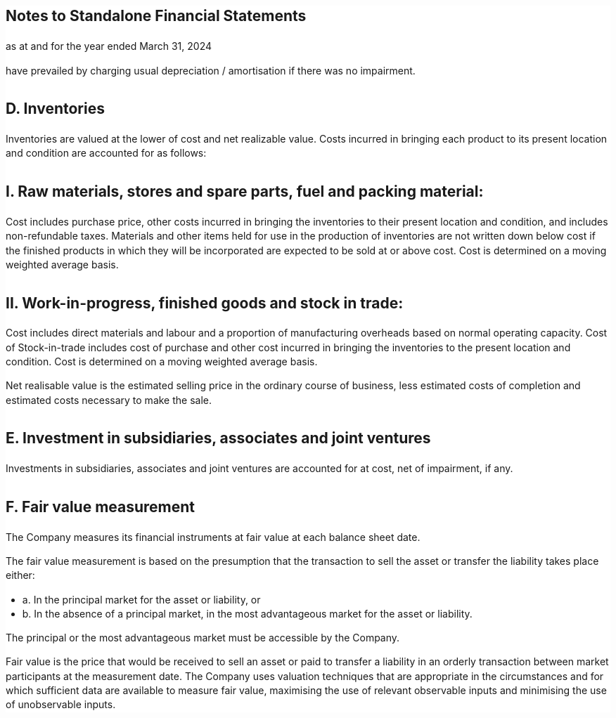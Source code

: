 ## Notes to Standalone Financial Statements

as at and for the year ended March 31, 2024

have prevailed by charging usual depreciation / amortisation if there was no impairment.

## D. Inventories

Inventories are valued at the lower of cost and net realizable value. Costs incurred in bringing each product to its present location and condition are accounted for as follows:

## I. Raw materials, stores and spare parts, fuel and packing material:

Cost  includes  purchase  price,  other  costs incurred in bringing the inventories to their present location and condition, and includes non-refundable taxes. Materials and other items held for use in the production of inventories are not written down below cost if the finished products in which they will be incorporated are expected to be sold at or above cost. Cost is determined on a moving weighted average basis.

## II. Work-in-progress, finished goods and stock in trade:

Cost includes direct materials and labour and a  proportion  of  manufacturing  overheads based on normal operating capacity. Cost of Stock-in-trade includes cost of purchase and other cost incurred in bringing the inventories to the present location and condition. Cost is determined on a moving weighted average basis.

Net realisable value is the estimated selling price in the ordinary course of business, less estimated costs of completion and estimated costs necessary to make the sale.

## E. Investment in subsidiaries, associates and joint ventures

Investments in subsidiaries, associates and joint ventures are accounted for at cost, net of impairment, if any.

## F. Fair value measurement

The Company measures its financial instruments at fair value at each balance sheet date.

The  fair  value  measurement  is  based  on  the presumption that the transaction to sell the asset or transfer the liability takes place either:

- a. In the principal market for the asset or liability, or
- b. In the absence of a principal market, in the most advantageous market for the asset or liability.

The principal or the most advantageous market must be accessible by the Company.

Fair value is the price that would be received to sell an asset or paid to transfer a liability in an orderly transaction between market participants at  the  measurement  date.  The  Company  uses valuation techniques that are appropriate in the circumstances and for which sufficient data are available to measure fair value, maximising the use of relevant observable inputs and minimising the use of unobservable inputs.
